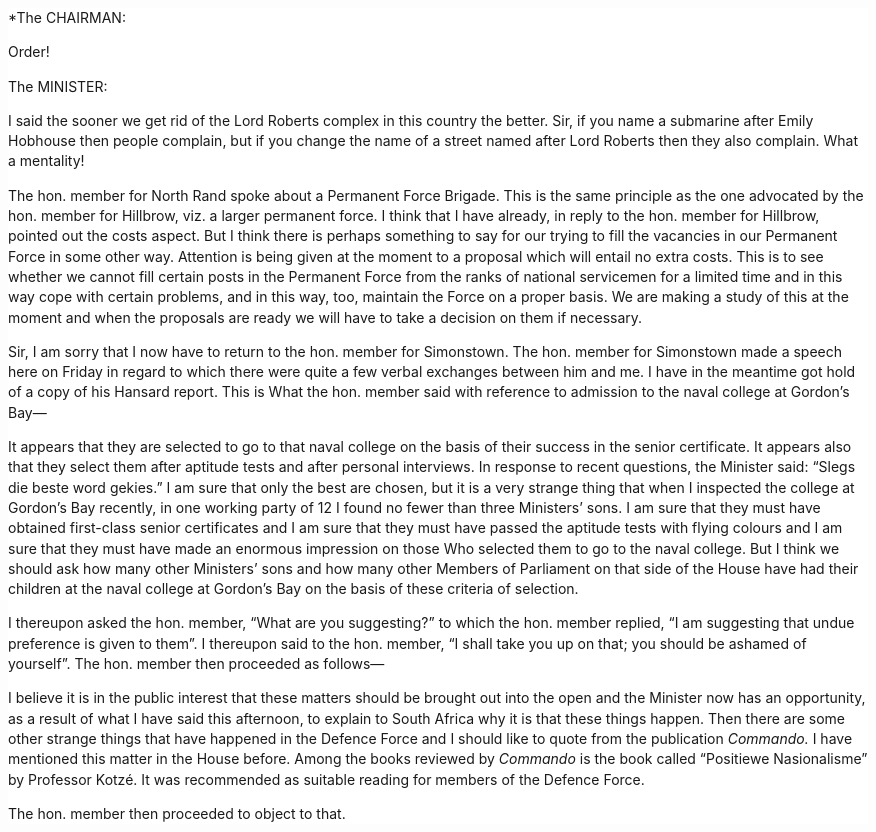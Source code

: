 <from>*The <person refersTo="hansard_za">CHAIRMAN</person>:</from>

<p>Order!</p>

</speech>

<speech by="#minister">

<from>The <person refersTo="hansard_za">MINISTER</person>:</from>

<p>I said the sooner we get rid of the Lord Roberts complex in this country the better. Sir, if you name a submarine after Emily Hobhouse then people complain, but if you change the name of a street named after Lord Roberts then they also complain. What a mentality!</p>

<p>The hon. member for North Rand spoke about a Permanent Force Brigade. This is the same principle as the one advocated by the hon. member for Hillbrow, viz. a larger permanent force. I think that I have already, in reply to the hon. member for Hillbrow, pointed out the costs aspect. But I think there is perhaps something to say for our trying to fill the vacancies in our Permanent Force in some other way. Attention is being given at the moment to a proposal which will entail no extra costs. This is to see whether we cannot fill certain posts in the Permanent Force from the ranks of national servicemen for a limited time and in this way cope with certain problems, and in this way, too, maintain the Force on a proper basis. We are making a study of this at the moment and when the proposals are ready we will have to take a decision on them if necessary.</p>

<p>Sir, I am sorry that I now have to return to the hon. member for Simonstown. The hon. member for Simonstown made a speech here on Friday in regard to which there were quite a few verbal exchanges between him and me. I have in the meantime got hold of a copy of his Hansard report. This is What the hon. member said with reference to admission to the naval college at Gordon&#x2019;s Bay&#x2014;</p>

<block name="quote">It appears that they are selected to go to that naval college on the basis of their success in the senior certificate. It appears also that they select them after aptitude tests and after personal interviews. In response to recent questions, the Minister said: &#x201C;Slegs die beste word gekies.&#x201D; I am sure that only the best are chosen, but it is a very strange thing that when I inspected the college at Gordon&#x2019;s Bay recently, in one working party of 12 I found no fewer than three Ministers&#x2019; sons. I am sure that they must have obtained first-class senior certificates and I am sure that they must have passed the aptitude tests with flying colours and I am sure that they must have made an enormous impression on those Who selected them to go to the naval college. But I think we should ask how many other Ministers&#x2019; sons and how many other Members of Parliament on that side of the House have had their children at the naval college at Gordon&#x2019;s Bay on the basis of these criteria of selection.</block>

<p>I thereupon asked the hon. member, &#x201C;What are you suggesting&#x003F;&#x201D; to which the hon. member replied, &#x201C;I am suggesting that undue preference is given to them&#x201D;. I thereupon said to the hon. member, &#x201C;I shall take you up on that; you should be ashamed of yourself&#x201D;. The hon. member then proceeded as follows&#x2014;</p>

<block name="quote">I believe it is in the public interest that these matters should be brought out into the open and the Minister now has an opportunity, as a result of what I have said this afternoon, to explain to South Africa why it is that these things happen. Then there are some other strange things that have happened in the Defence Force and I should like to quote from the publication <i>Commando.</i> I have mentioned this matter in the House before. Among the books reviewed by <i>Commando</i> is the book called &#x201C;Positiewe Nasionalisme&#x201D; by Professor Kotz&#x00E9;. It was recommended as suitable reading for members of the Defence Force.</block>

<p>The hon. member then proceeded to object to that.</p>
